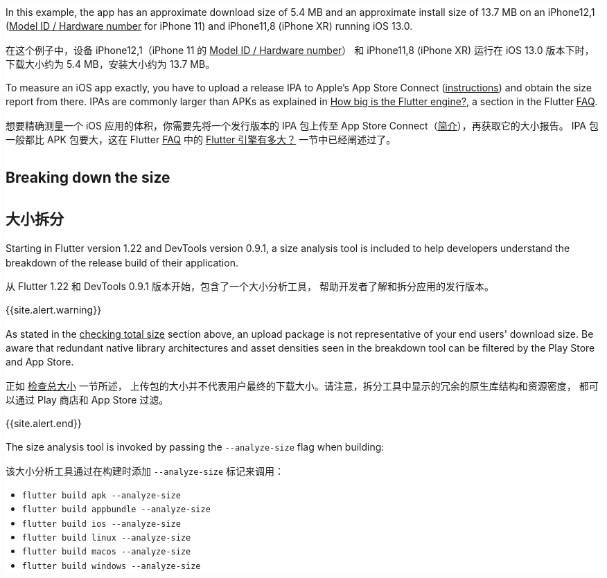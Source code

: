 In this example, the app has an approximate
download size of 5.4 MB and an approximate
install size of 13.7 MB on an iPhone12,1 ([Model ID / Hardware
number][] for iPhone 11)
and iPhone11,8 (iPhone XR) running iOS 13.0.

在这个例子中，设备 iPhone12,1（iPhone 11 的 [Model ID / Hardware number][]）
和 iPhone11,8 (iPhone XR) 运行在 iOS 13.0 版本下时，
下载大小约为 5.4 MB，安装大小约为 13.7 MB。

To measure an iOS app exactly,
you have to upload a release IPA to Apple’s
App Store Connect ([instructions][])
and obtain the size report from there.
IPAs are commonly larger than APKs as explained
in [How big is the Flutter engine?][], a
section in the Flutter [FAQ][].

想要精确测量一个 iOS 应用的体积，你需要先将一个发行版本的 IPA 包上传至 
App Store Connect（[简介][instructions]），再获取它的大小报告。
IPA 包一般都比 APK 包要大，这在 Flutter [FAQ][] 中的 
[Flutter 引擎有多大？][How big is the Flutter engine?] 一节中已经阐述过了。

## Breaking down the size

## 大小拆分

Starting in Flutter version 1.22 and DevTools version 0.9.1,
a size analysis tool is included to help developers understand the breakdown
of the release build of their application.

从 Flutter 1.22 和 DevTools 0.9.1 版本开始，包含了一个大小分析工具，
帮助开发者了解和拆分应用的发行版本。

{{site.alert.warning}}

  As stated in the [checking total size](#checking-the-total-size) section
  above, an upload package is not representative of your end users' download
  size. Be aware that redundant native library architectures and asset densities
  seen in the breakdown tool can be filtered by the Play Store and App Store.
  
  正如 [检查总大小](#checking-the-total-size) 一节所述，
  上传包的大小并不代表用户最终的下载大小。请注意，拆分工具中显示的冗余的原生库结构和资源密度，
  都可以通过 Play 商店和 App Store 过滤。
  
{{site.alert.end}}

The size analysis tool is invoked by passing the `--analyze-size` flag when
building:

该大小分析工具通过在构建时添加 `--analyze-size` 标记来调用：

- `flutter build apk --analyze-size`
- `flutter build appbundle --analyze-size`
- `flutter build ios --analyze-size`
- `flutter build linux --analyze-size`
- `flutter build macos --analyze-size`
- `flutter build windows --analyze-size`


[FAQ]: {{site.url}}/resources/faq
[How big is the Flutter engine?]: {{site.url}}/resources/faq#how-big-is-the-flutter-engine
[instructions]: {{site.url}}/deployment/ios
[Xcode App Size Report]: {{site.apple-dev}}/documentation/xcode/reducing_your_app_s_size#3458589
[iOS create build archive instructions]: {{site.url}}/deployment/ios#create-a-build-archive-with-xcode
[Model ID / Hardware number]: https://en.wikipedia.org/wiki/List_of_iOS_devices#Models
[Obfuscating Dart code]: {{site.url}}/deployment/obfuscate
[Test drive]: {{site.url}}/get-started/test-drive
[Write your first Flutter app]: {{site.url}}/get-started/codelab
[Play Console's instructions]: https://support.google.com/googleplay/android-developer/answer/9302563?hl=en
[Google Play Console]: https://play.google.com/apps/publish/
[DevTools documentation]: {{site.url}}/development/tools/devtools/app-size